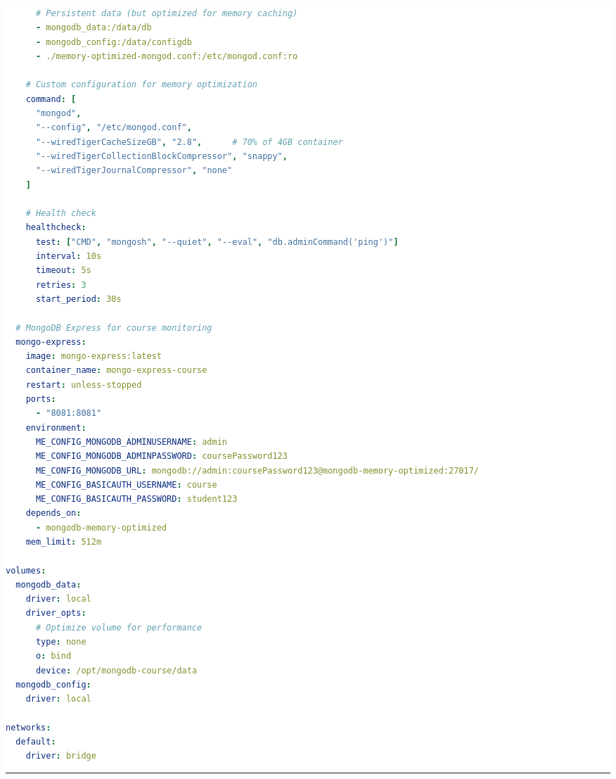 ```yaml
      # Persistent data (but optimized for memory caching)
      - mongodb_data:/data/db
      - mongodb_config:/data/configdb
      - ./memory-optimized-mongod.conf:/etc/mongod.conf:ro
    
    # Custom configuration for memory optimization
    command: [
      "mongod", 
      "--config", "/etc/mongod.conf",
      "--wiredTigerCacheSizeGB", "2.8",      # 70% of 4GB container
      "--wiredTigerCollectionBlockCompressor", "snappy",
      "--wiredTigerJournalCompressor", "none"
    ]
    
    # Health check
    healthcheck:
      test: ["CMD", "mongosh", "--quiet", "--eval", "db.adminCommand('ping')"]
      interval: 10s
      timeout: 5s
      retries: 3
      start_period: 30s

  # MongoDB Express for course monitoring
  mongo-express:
    image: mongo-express:latest
    container_name: mongo-express-course
    restart: unless-stopped
    ports:
      - "8081:8081"
    environment:
      ME_CONFIG_MONGODB_ADMINUSERNAME: admin
      ME_CONFIG_MONGODB_ADMINPASSWORD: coursePassword123
      ME_CONFIG_MONGODB_URL: mongodb://admin:coursePassword123@mongodb-memory-optimized:27017/
      ME_CONFIG_BASICAUTH_USERNAME: course
      ME_CONFIG_BASICAUTH_PASSWORD: student123
    depends_on:
      - mongodb-memory-optimized
    mem_limit: 512m

volumes:
  mongodb_data:
    driver: local
    driver_opts:
      # Optimize volume for performance
      type: none
      o: bind
      device: /opt/mongodb-course/data
  mongodb_config:
    driver: local

networks:
  default:
    driver: bridge
```

---